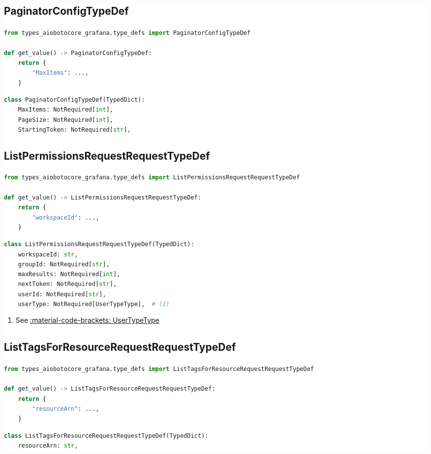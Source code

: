 ## PaginatorConfigTypeDef

```python title="Usage Example"
from types_aiobotocore_grafana.type_defs import PaginatorConfigTypeDef

def get_value() -> PaginatorConfigTypeDef:
    return {
        "MaxItems": ...,
    }
```

```python title="Definition"
class PaginatorConfigTypeDef(TypedDict):
    MaxItems: NotRequired[int],
    PageSize: NotRequired[int],
    StartingToken: NotRequired[str],
```

## ListPermissionsRequestRequestTypeDef

```python title="Usage Example"
from types_aiobotocore_grafana.type_defs import ListPermissionsRequestRequestTypeDef

def get_value() -> ListPermissionsRequestRequestTypeDef:
    return {
        "workspaceId": ...,
    }
```

```python title="Definition"
class ListPermissionsRequestRequestTypeDef(TypedDict):
    workspaceId: str,
    groupId: NotRequired[str],
    maxResults: NotRequired[int],
    nextToken: NotRequired[str],
    userId: NotRequired[str],
    userType: NotRequired[UserTypeType],  # (1)
```

1. See [:material-code-brackets: UserTypeType](./literals.md#usertypetype) 
## ListTagsForResourceRequestRequestTypeDef

```python title="Usage Example"
from types_aiobotocore_grafana.type_defs import ListTagsForResourceRequestRequestTypeDef

def get_value() -> ListTagsForResourceRequestRequestTypeDef:
    return {
        "resourceArn": ...,
    }
```

```python title="Definition"
class ListTagsForResourceRequestRequestTypeDef(TypedDict):
    resourceArn: str,
```
